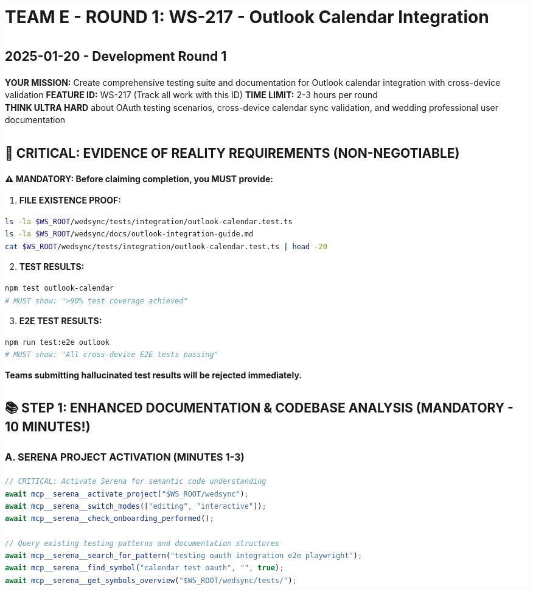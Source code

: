 # TEAM E - ROUND 1: WS-217 - Outlook Calendar Integration
## 2025-01-20 - Development Round 1

**YOUR MISSION:** Create comprehensive testing suite and documentation for Outlook calendar integration with cross-device validation
**FEATURE ID:** WS-217 (Track all work with this ID)
**TIME LIMIT:** 2-3 hours per round  
**THINK ULTRA HARD** about OAuth testing scenarios, cross-device calendar sync validation, and wedding professional user documentation

## 🚨 CRITICAL: EVIDENCE OF REALITY REQUIREMENTS (NON-NEGOTIABLE)

**⚠️ MANDATORY: Before claiming completion, you MUST provide:**

1. **FILE EXISTENCE PROOF:**
```bash
ls -la $WS_ROOT/wedsync/tests/integration/outlook-calendar.test.ts
ls -la $WS_ROOT/wedsync/docs/outlook-integration-guide.md
cat $WS_ROOT/wedsync/tests/integration/outlook-calendar.test.ts | head -20
```

2. **TEST RESULTS:**
```bash
npm test outlook-calendar
# MUST show: ">90% test coverage achieved"
```

3. **E2E TEST RESULTS:**
```bash
npm run test:e2e outlook
# MUST show: "All cross-device E2E tests passing"
```

**Teams submitting hallucinated test results will be rejected immediately.**

## 📚 STEP 1: ENHANCED DOCUMENTATION & CODEBASE ANALYSIS (MANDATORY - 10 MINUTES!)

### A. SERENA PROJECT ACTIVATION (MINUTES 1-3)
```typescript
// CRITICAL: Activate Serena for semantic code understanding
await mcp__serena__activate_project("$WS_ROOT/wedsync");
await mcp__serena__switch_modes(["editing", "interactive"]);
await mcp__serena__check_onboarding_performed();

// Query existing testing patterns and documentation structures
await mcp__serena__search_for_pattern("testing oauth integration e2e playwright");
await mcp__serena__find_symbol("calendar test oauth", "", true);
await mcp__serena__get_symbols_overview("$WS_ROOT/wedsync/tests/");
```
